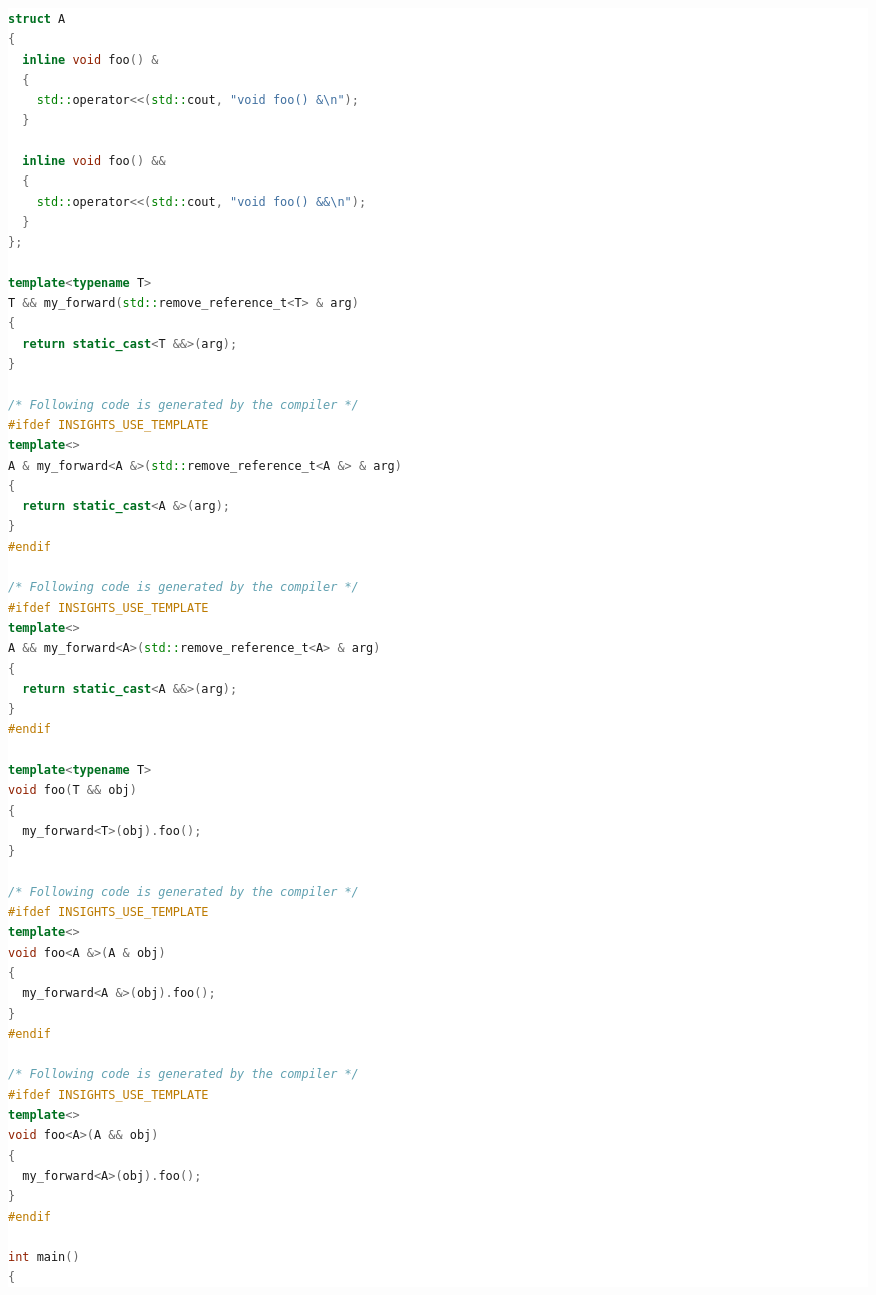 ```cpp
struct A
{
  inline void foo() &
  {
    std::operator<<(std::cout, "void foo() &\n");
  }
  
  inline void foo() &&
  {
    std::operator<<(std::cout, "void foo() &&\n");
  }
};

template<typename T>
T && my_forward(std::remove_reference_t<T> & arg)
{
  return static_cast<T &&>(arg);
}

/* Following code is generated by the compiler */
#ifdef INSIGHTS_USE_TEMPLATE
template<>
A & my_forward<A &>(std::remove_reference_t<A &> & arg)
{
  return static_cast<A &>(arg);
}
#endif

/* Following code is generated by the compiler */
#ifdef INSIGHTS_USE_TEMPLATE
template<>
A && my_forward<A>(std::remove_reference_t<A> & arg)
{
  return static_cast<A &&>(arg);
}
#endif

template<typename T>
void foo(T && obj)
{
  my_forward<T>(obj).foo();
}

/* Following code is generated by the compiler */
#ifdef INSIGHTS_USE_TEMPLATE
template<>
void foo<A &>(A & obj)
{
  my_forward<A &>(obj).foo();
}
#endif

/* Following code is generated by the compiler */
#ifdef INSIGHTS_USE_TEMPLATE
template<>
void foo<A>(A && obj)
{
  my_forward<A>(obj).foo();
}
#endif

int main()
{
```